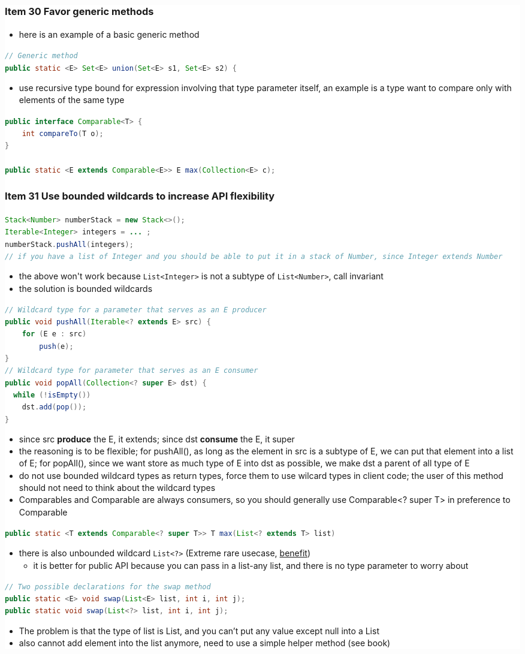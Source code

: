 ### Item 30 Favor generic methods
* here is an example of a basic generic method
```java
// Generic method
public static <E> Set<E> union(Set<E> s1, Set<E> s2) {
```
* use recursive type bound for expression involving that type parameter itself, an example is a type want to compare only with elements of the same type
```java
public interface Comparable<T> {
    int compareTo(T o);
}

public static <E extends Comparable<E>> E max(Collection<E> c);
```

### Item 31 Use bounded wildcards to increase API flexibility
```java
Stack<Number> numberStack = new Stack<>();
Iterable<Integer> integers = ... ;
numberStack.pushAll(integers);
// if you have a list of Integer and you should be able to put it in a stack of Number, since Integer extends Number
```
* the above won't work because `List<Integer>` is not a subtype of `List<Number>`, call invariant
* the solution is bounded wildcards
```java
// Wildcard type for a parameter that serves as an E producer
public void pushAll(Iterable<? extends E> src) {
    for (E e : src)
        push(e);
}
// Wildcard type for parameter that serves as an E consumer
public void popAll(Collection<? super E> dst) {
  while (!isEmpty())
    dst.add(pop());
}
```
* since src **produce** the E, it extends; since dst **consume** the E, it super
* the reasoning is to be flexible; for pushAll(), as long as the element in src is a subtype of E, we can put that element into a list of E; for popAll(), since we want store as much type of E into dst as possible, we make dst a parent of all type of E
* do not use bounded wildcard types as return types, force them to use wilcard types in client code; the user of this method should not need to think about the wildcard types
*  Comparables and Comparable are always consumers, so you should generally use Comparable<? super T> in preference to Comparable<T>
```java
public static <T extends Comparable<? super T>> T max(List<? extends T> list)
```
* there is also unbounded wildcard `List<?>` (Extreme rare usecase, [benefit](https://stackoverflow.com/q/7671072/5777189))
    * it is better for public API because you can pass in a list-any list, and there is no type parameter to worry about
```java
// Two possible declarations for the swap method
public static <E> void swap(List<E> list, int i, int j);
public static void swap(List<?> list, int i, int j);
```
* The problem is that the type of list is List<?>, and you can’t put any value except null into a List<?>
* also cannot add element into the list anymore, need to use a simple helper method (see book)
